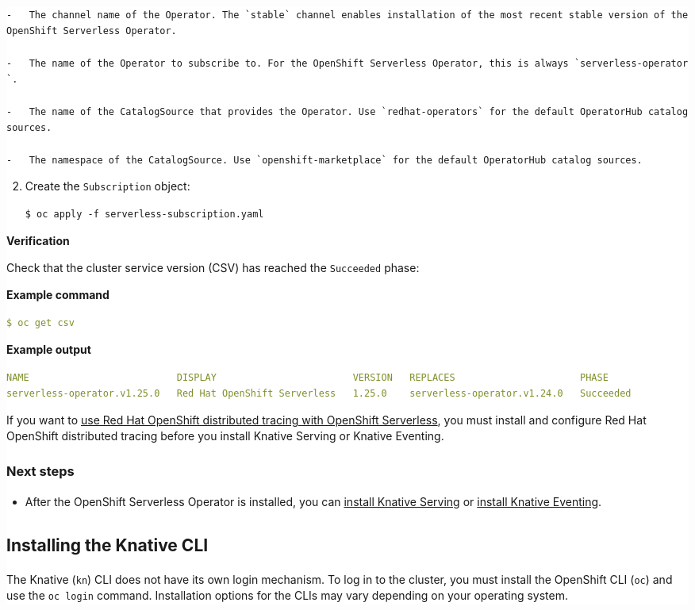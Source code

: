     -   The channel name of the Operator. The `stable` channel enables installation of the most recent stable version of the OpenShift Serverless Operator.

    -   The name of the Operator to subscribe to. For the OpenShift Serverless Operator, this is always `serverless-operator`.

    -   The name of the CatalogSource that provides the Operator. Use `redhat-operators` for the default OperatorHub catalog sources.

    -   The namespace of the CatalogSource. Use `openshift-marketplace` for the default OperatorHub catalog sources.

2.  Create the `Subscription` object:

        $ oc apply -f serverless-subscription.yaml



**Verification**



Check that the cluster service version (CSV) has reached the `Succeeded` phase:



**Example command**



``` yaml
$ oc get csv
```



**Example output**



``` yaml
NAME                          DISPLAY                        VERSION   REPLACES                      PHASE
serverless-operator.v1.25.0   Red Hat OpenShift Serverless   1.25.0    serverless-operator.v1.24.0   Succeeded
```



If you want to [use Red Hat OpenShift distributed tracing with OpenShift Serverless](#serverless-tracing), you must install and configure Red Hat OpenShift distributed tracing before you install Knative Serving or Knative Eventing.



### Next steps

-   After the OpenShift Serverless Operator is installed, you can [install Knative Serving](#installing-knative-serving) or [install Knative Eventing](#installing-knative-eventing).

## Installing the Knative CLI

The Knative (`kn`) CLI does not have its own login mechanism. To log in to the cluster, you must install the OpenShift CLI (`oc`) and use the `oc login` command. Installation options for the CLIs may vary depending on your operating system.
